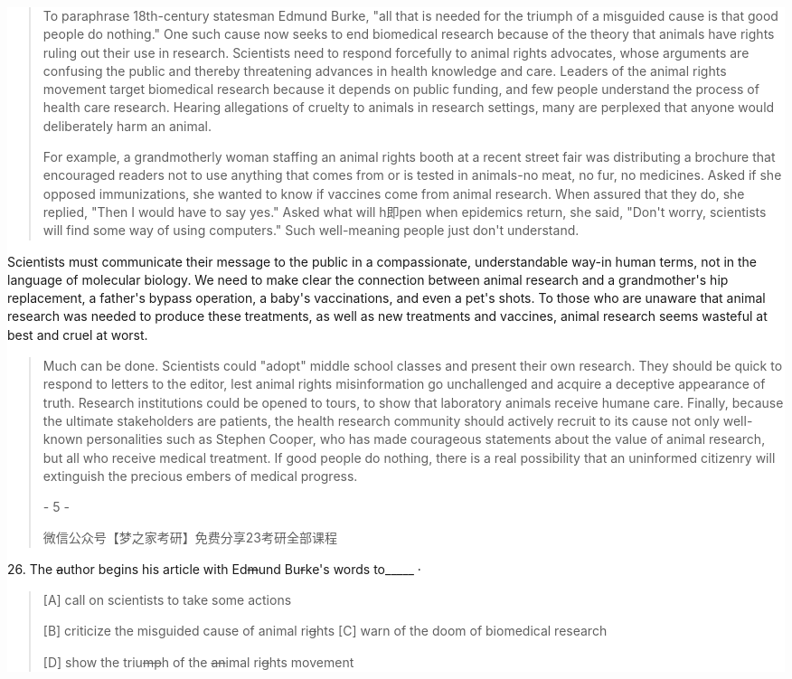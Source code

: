 > To paraphrase 18th-century statesman Edmund Burke, \"all that is
> needed for the triumph of a misguided cause is that good people do
> nothing.\" One such cause now seeks to end biomedical research because
> of the theory that animals have rights ruling out their use in
> research. Scientists need to respond forcefully to animal rights
> advocates, whose arguments are confusing the public and thereby
> threatening advances in health knowledge and care. Leaders of the
> animal rights movement target biomedical research because it depends
> on public funding, and few people understand the process of health
> care research. Hearing allegations of cruelty to animals in research
> settings, many are perplexed that anyone would deliberately harm an
> animal.
>
> For example, a grandmotherly woman staffing an animal rights booth at
> a recent street fair was distributing a brochure that encouraged
> readers not to use anything that comes from or is tested in animals-no
> meat, no fur, no medicines. Asked if she opposed immunizations, she
> wanted to know if vaccines come from animal research. When assured
> that they do, she replied, \"Then I would have to say yes.\" Asked
> what will h即pen when epidemics return, she said, \"Don\'t worry,
> scientists will find some way of using computers.\" Such well-meaning
> people just don\'t understand.

Scientists must communicate their message to the public in a
compassionate, understandable way-in human terms, not in the language of
molecular biology. We need to make clear the connection between animal
research and a grandmother\'s hip replacement, a father\'s bypass
operation, a baby\'s vaccinations, and even a pet\'s shots. To those who
are unaware that animal research was needed to produce these treatments,
as well as new treatments and vaccines, animal research seems wasteful
at best and cruel at worst.

> Much can be done. Scientists could \"adopt\" middle school classes and
> present their own research. They should be quick to respond to letters
> to the editor, lest animal rights misinformation go unchallenged and
> acquire a deceptive appearance of truth. Research institutions could
> be opened to tours, to show that laboratory animals receive humane
> care. Finally, because the ultimate stakeholders are patients, the
> health research community should actively recruit to its cause not
> only well-known personalities such as Stephen Cooper, who has made
> courageous statements about the value of animal research, but all who
> receive medical treatment. If good people do nothing, there is a real
> possibility that an uninformed citizenry will extinguish the precious
> embers of medical progress.
>
> \- 5 -
>
> 微信公众号【梦之家考研】免费分享23考研全部课程

26\. The ~~a~~uthor begins his article with Ed~~m~~und Bu~~r~~ke\'s
words to\_\_\_\_\_ ·

> \[A\] call on scientists to take some actions
>
> \[B\] criticize the misguided cause of animal ri~~g~~hts \[C\] warn of
> the doom of biomedical research
>
> \[D\] show the triu~~mp~~h of the ~~an~~imal ri~~g~~hts movement
